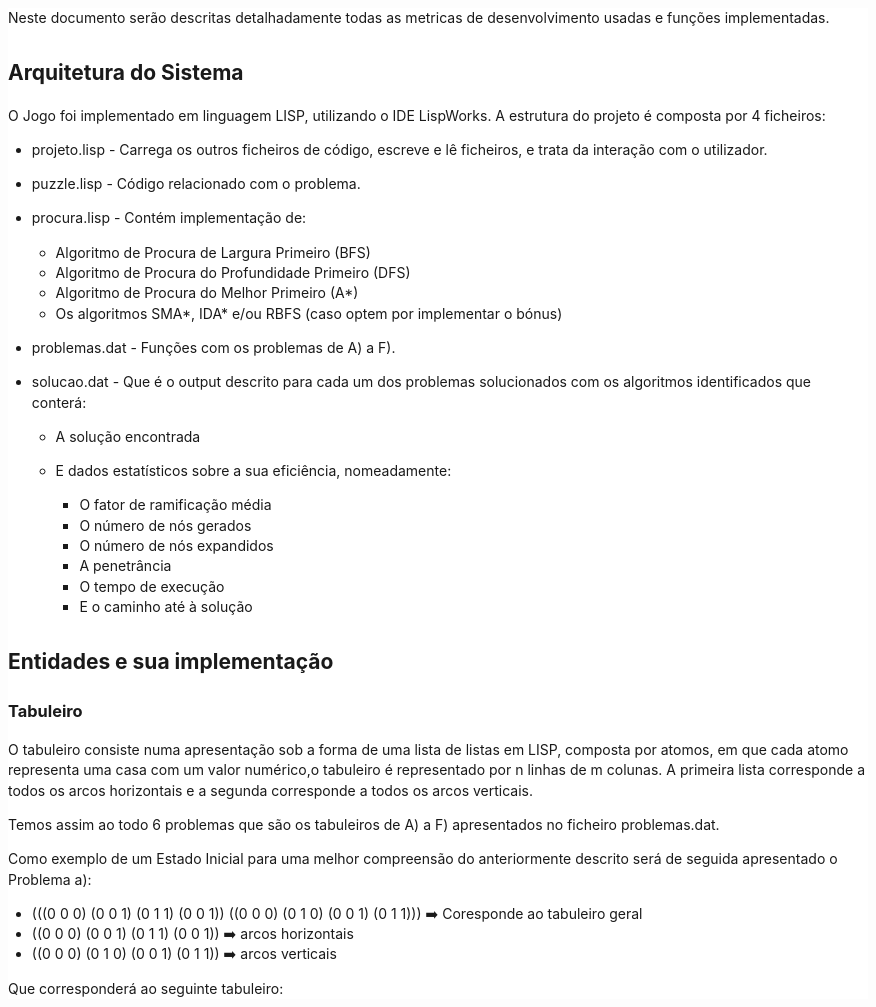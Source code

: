 Neste documento serão descritas detalhadamente todas as metricas de desenvolvimento usadas e funções implementadas.

## Arquitetura do Sistema

O Jogo foi implementado em linguagem LISP, utilizando o IDE LispWorks. A estrutura do projeto é composta por 4 ficheiros:

- projeto.lisp - Carrega os outros ficheiros de código, escreve e lê ficheiros, e trata da interação com o utilizador.

- puzzle.lisp -  Código relacionado com o problema.

- procura.lisp - Contém implementação de:

  * Algoritmo de Procura de Largura Primeiro (BFS)
  * Algoritmo de Procura do Profundidade Primeiro (DFS)
  * Algoritmo de Procura do Melhor Primeiro (A*)
  * Os algoritmos SMA*, IDA* e/ou RBFS (caso optem por implementar o bónus)
  
- problemas.dat - Funções com os problemas de A) a F).

- solucao.dat - Que é o output descrito para cada um dos problemas solucionados com os algoritmos identificados que conterá:

  * A solução encontrada 
  
  * E dados estatísticos sobre a sua eficiência, nomeadamente:
    - O fator de ramificação média
    - O número de nós gerados
    - O número de nós expandidos
    - A penetrância
    - O tempo de execução
    - E o caminho até à solução
    
## Entidades e sua implementação

### Tabuleiro
    
O tabuleiro consiste numa apresentação sob a forma de uma lista de listas em LISP, composta por atomos, em que cada atomo representa uma casa com um valor numérico,o tabuleiro é representado por n linhas de m colunas. A primeira lista corresponde a todos os arcos horizontais e a segunda corresponde a todos os arcos verticais.

Temos assim ao todo 6 problemas que são os tabuleiros de A) a F) apresentados no ficheiro problemas.dat.

Como exemplo de um Estado Inicial para uma melhor compreensão do anteriormente descrito será de seguida apresentado o Problema a):

* (((0 0 0) (0 0 1) (0 1 1) (0 0 1)) ((0 0 0) (0 1 0) (0 0 1) (0 1 1))) :arrow_right: Coresponde ao tabuleiro geral
* ((0 0 0) (0 0 1) (0 1 1) (0 0 1)) :arrow_right: arcos horizontais
* ((0 0 0) (0 1 0) (0 0 1) (0 1 1)) :arrow_right: arcos verticais

Que corresponderá ao seguinte tabuleiro:
